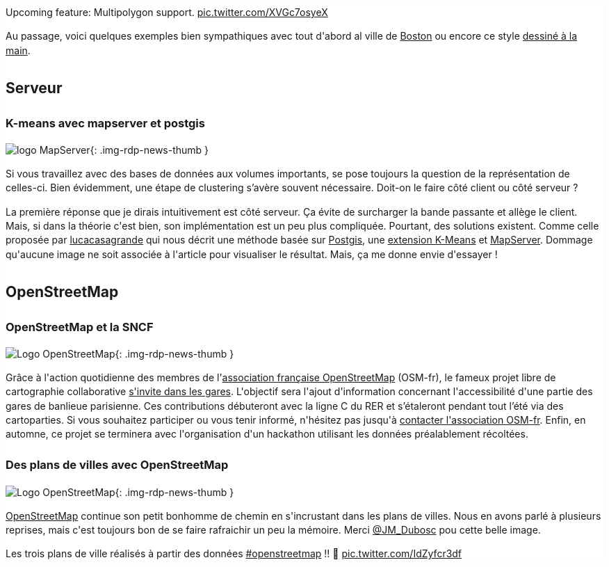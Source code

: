 Upcoming feature: Multipolygon support. [pic.twitter.com/XVGc7osyeX](http://t.co/XVGc7osyeX)

Au passage, voici quelques exemples bien sympathiques avec tout d'abord al ville de [Boston](http://mapmeld.github.io/boston-greenery/?faster=true) ou encore ce style [dessiné à la main](http://osmbuildings.org/sketch/?lat=52.50440&lon=13.33522&z=17).

## Serveur

### K-means avec mapserver et postgis

![logo MapServer](https://cdn.geotribu.fr/img/logos-icones/logiciels_librairies/mapserver.png "logo MapServer"){: .img-rdp-news-thumb }

Si vous travaillez avec des bases de données aux volumes importants, se pose toujours la question de la représentation de celles-ci. Bien évidemment, une étape de clustering s’avère souvent nécessaire. Doit-on le faire côté client ou côté serveur ?

La première réponse que je dirais intuitivement est côté serveur. Ça évite de surcharger la bande passante et allège le client. Mais, si dans la théorie c'est bien, son implémentation est un peu plus compliquée. Pourtant, des solutions existent. Comme celle proposée par [lucacasagrande](http://www.lucacasagrande.net/k-means-with-mapserver/) qui nous décrit une méthode basée sur [Postgis](http://postgis.net/), une [extension K-Means](http://pgxn.org/dist/kmeans/doc/kmeans.html) et [MapServer](http://mapserver.org/). Dommage qu'aucune image ne soit associée à l'article pour visualiser le résultat. Mais, ça me donne envie d'essayer !

## OpenStreetMap

### OpenStreetMap et la SNCF

![Logo OpenStreetMap](https://cdn.geotribu.fr/img/logos-icones/OpenStreetMap/Openstreetmap.png "logo OpenStreetMap"){: .img-rdp-news-thumb }

Grâce à l'action quotidienne des membres de l'[association française OpenStreetMap](http://openstreetmap.fr/) (OSM-fr), le fameux projet libre de cartographie collaborative [s'invite dans les gares](http://openstreetmap.fr/partenariat-sncf-transilien). L'objectif sera l'ajout d'information concernant l'accessibilité d'une partie des gares de banlieue parisienne. Ces contributions débuteront avec la ligne C du RER et s’étaleront pendant tout l’été via des cartoparties. Si vous souhaitez participer ou vous tenir informé, n'hésitez pas jusqu'à [contacter l'association OSM-fr](http://openstreetmap.fr/contact). Enfin, en automne, ce projet se terminera avec l'organisation d'un hackathon utilisant les données préalablement récoltées.

### Des plans de villes avec OpenStreetMap

![Logo OpenStreetMap](https://cdn.geotribu.fr/img/logos-icones/OpenStreetMap/Openstreetmap.png "logo OpenStreetMap"){: .img-rdp-news-thumb }

[OpenStreetMap](https://www.openstreetmap.org/) continue son petit bonhomme de chemin en s'incrustant dans les plans de villes. Nous en avons parlé à plusieurs reprises, mais c'est toujours bon de se faire rafraichir un peu la mémoire. Merci [@JM\_Dubosc](https://twitter.com/JM_Dubosc) pou cette belle image.

Les trois plans de ville réalisés à partir des données [#openstreetmap](https://twitter.com/search?q=%23openstreetmap&src=hash) !! :slightly_smiling_face: [pic.twitter.com/IdZyfcr3df](http://t.co/IdZyfcr3df)
